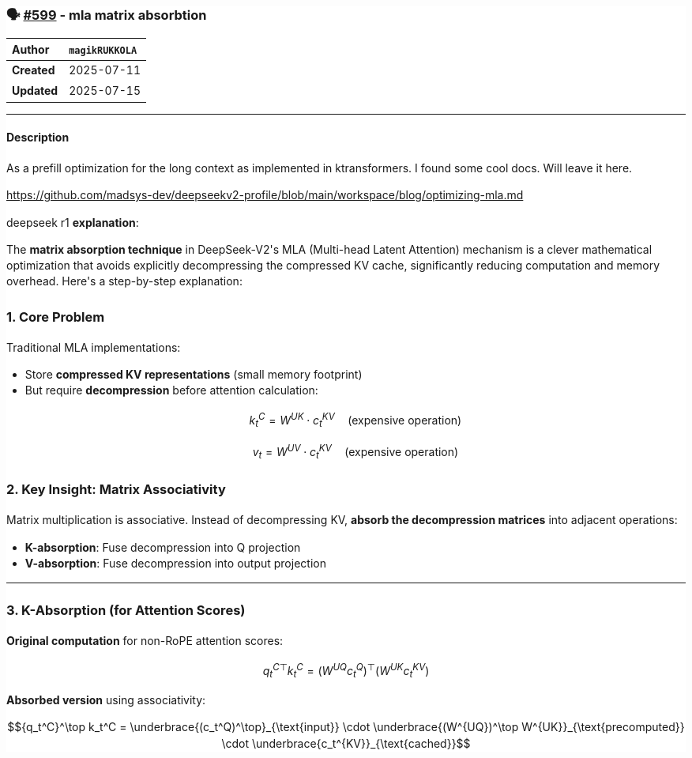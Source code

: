 ### 🗣️ [#599](https://github.com/ikawrakow/ik_llama.cpp/discussions/599) - mla matrix absorbtion

| **Author** | `magikRUKKOLA` |
| :--- | :--- |
| **Created** | 2025-07-11 |
| **Updated** | 2025-07-15 |

---

#### Description

As a prefill optimization for the long context as implemented in ktransformers.  I found some cool docs.  Will leave it here.

https://github.com/madsys-dev/deepseekv2-profile/blob/main/workspace/blog/optimizing-mla.md

deepseek r1 **explanation**:

The **matrix absorption technique** in DeepSeek-V2's MLA (Multi-head Latent Attention) mechanism is a clever mathematical optimization that avoids explicitly decompressing the compressed KV cache, significantly reducing computation and memory overhead. Here's a step-by-step explanation:

### 1. **Core Problem**
Traditional MLA implementations:
- Store **compressed KV representations** (small memory footprint)
- But require **decompression** before attention calculation:
  ```math
  k_t^C = W^{UK} \cdot c_t^{KV} \quad \text{(expensive operation)}
  ```
  ```math
  v_t = W^{UV} \cdot c_t^{KV} \quad \text{(expensive operation)}
  ```

### 2. **Key Insight: Matrix Associativity**
Matrix multiplication is associative. Instead of decompressing KV, **absorb the decompression matrices** into adjacent operations:
- **K-absorption**: Fuse decompression into Q projection
- **V-absorption**: Fuse decompression into output projection

---

### 3. **K-Absorption (for Attention Scores)**
**Original computation** for non-RoPE attention scores:
```math
{q_t^C}^\top k_t^C = (W^{UQ} c_t^Q)^\top (W^{UK} c_t^{KV})
```

**Absorbed version** using associativity:
```math
{q_t^C}^\top k_t^C = \underbrace{(c_t^Q)^\top}_{\text{input}} \cdot \underbrace{(W^{UQ})^\top W^{UK}}_{\text{precomputed}} \cdot \underbrace{c_t^{KV}}_{\text{cached}}
```
